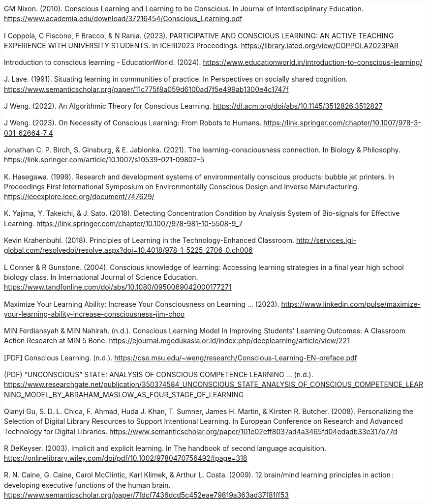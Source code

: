 GM Nixon. (2010). Conscious Learning and Learning to be Conscious. In Journal of Interdisciplinary Education. https://www.academia.edu/download/37216454/Conscious_Learning.pdf

I Coppola, C Fiscone, F Bracco, & N Rania. (2023). PARTICIPATIVE AND CONSCIOUS LEARNING: AN ACTIVE TEACHING EXPERIENCE WITH UNIVERSITY STUDENTS. In ICERI2023 Proceedings. https://library.iated.org/view/COPPOLA2023PAR

Introduction to conscious learning - EducationWorld. (2024). https://www.educationworld.in/introduction-to-conscious-learning/

J. Lave. (1991). Situating learning in communities of practice. In Perspectives on socially shared cognition. https://www.semanticscholar.org/paper/11c775f8a059d6100ad7f5e499ab1300e4c1747f

J Weng. (2022). An Algorithmic Theory for Conscious Learning. https://dl.acm.org/doi/abs/10.1145/3512826.3512827

J Weng. (2023). On Necessity of Conscious Learning: From Robots to Humans. https://link.springer.com/chapter/10.1007/978-3-031-62664-7_4

Jonathan C. P. Birch, S. Ginsburg, & E. Jablonka. (2021). The learning-consciousness connection. In Biology & Philosophy. https://link.springer.com/article/10.1007/s10539-021-09802-5

K. Hasegawa. (1999). Research and development systems of environmentally conscious products: bubble jet printers. In Proceedings First International Symposium on Environmentally Conscious Design and Inverse Manufacturing. https://ieeexplore.ieee.org/document/747629/

K. Yajima, Y. Takeichi, & J. Sato. (2018). Detecting Concentration Condition by Analysis System of Bio-signals for Effective Learning. https://link.springer.com/chapter/10.1007/978-981-10-5508-9_7

Kevin Krahenbuhl. (2018). Principles of Learning in the Technology-Enhanced Classroom. http://services.igi-global.com/resolvedoi/resolve.aspx?doi=10.4018/978-1-5225-2706-0.ch006

L Conner & R Gunstone. (2004). Conscious knowledge of learning: Accessing learning strategies in a final year high school biology class. In International Journal of Science Education. https://www.tandfonline.com/doi/abs/10.1080/0950069042000177271

Maximize Your Learning Ability: Increase Your Consciousness on Learning ... (2023). https://www.linkedin.com/pulse/maximize-your-learning-ability-increase-consciousness-jim-choo

MIN Ferdiansyah & MIN Nahirah. (n.d.). Conscious Learning Model In Improving Students’ Learning Outcomes: A Classroom Action Research at MIN 5 Bone. https://ejournal.mgedukasia.or.id/index.php/deeplearning/article/view/221

[PDF] Conscious Learning. (n.d.). https://cse.msu.edu/~weng/research/Conscious-Learning-EN-preface.pdf

(PDF) “UNCONSCIOUS” STATE: ANALYSIS OF CONSCIOUS COMPETENCE LEARNING ... (n.d.). https://www.researchgate.net/publication/350374584_UNCONSCIOUS_STATE_ANALYSIS_OF_CONSCIOUS_COMPETENCE_LEARNING_MODEL_BY_ABRAHAM_MASLOW_AS_FOUR_STAGE_OF_LEARNING

Qianyi Gu, S. D. L. Chica, F. Ahmad, Huda J. Khan, T. Sumner, James H. Martin, & Kirsten R. Butcher. (2008). Personalizing the Selection of Digital Library Resources to Support Intentional Learning. In European Conference on Research and Advanced Technology for Digital Libraries. https://www.semanticscholar.org/paper/101e02eff8037ad4a3465fd04edadb33e317b77d

R DeKeyser. (2003). Implicit and explicit learning. In The handbook of second language acquisition. https://onlinelibrary.wiley.com/doi/pdf/10.1002/9780470756492#page=318

R. N. Caine, G. Caine, Carol McClintic, Karl Klimek, & Arthur L. Costa. (2009). 12 brain/mind learning principles in action : developing executive functions of the human brain. https://www.semanticscholar.org/paper/7fdcf7436dcd5c452eae79819a363ad37f81ff53
